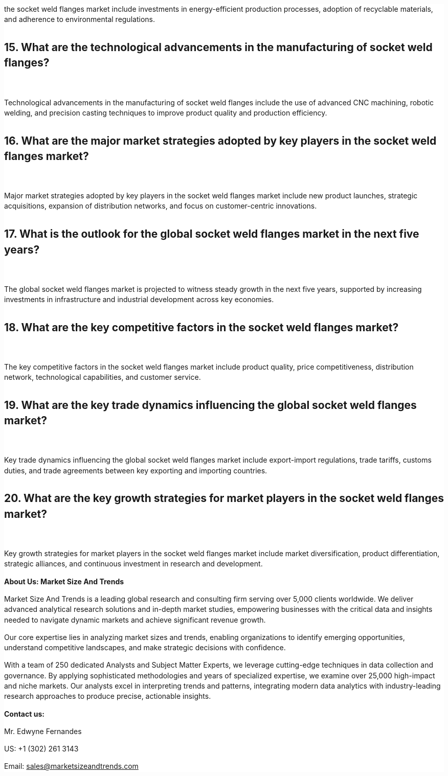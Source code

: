 the socket weld flanges market include investments in energy-efficient production processes, adoption of recyclable materials, and adherence to environmental regulations.</p> <h2>15. What are the technological advancements in the manufacturing of socket weld flanges?</h2> <p>&nbsp;</p><p>Technological advancements in the manufacturing of socket weld flanges include the use of advanced CNC machining, robotic welding, and precision casting techniques to improve product quality and production efficiency.</p> <h2>16. What are the major market strategies adopted by key players in the socket weld flanges market?</h2> <p>&nbsp;</p><p>Major market strategies adopted by key players in the socket weld flanges market include new product launches, strategic acquisitions, expansion of distribution networks, and focus on customer-centric innovations.</p> <h2>17. What is the outlook for the global socket weld flanges market in the next five years?</h2> <p>&nbsp;</p><p>The global socket weld flanges market is projected to witness steady growth in the next five years, supported by increasing investments in infrastructure and industrial development across key economies.</p> <h2>18. What are the key competitive factors in the socket weld flanges market?</h2> <p>&nbsp;</p><p>The key competitive factors in the socket weld flanges market include product quality, price competitiveness, distribution network, technological capabilities, and customer service.</p> <h2>19. What are the key trade dynamics influencing the global socket weld flanges market?</h2> <p>&nbsp;</p><p>Key trade dynamics influencing the global socket weld flanges market include export-import regulations, trade tariffs, customs duties, and trade agreements between key exporting and importing countries.</p> <h2>20. What are the key growth strategies for market players in the socket weld flanges market?</h2> <p>&nbsp;</p><p>Key growth strategies for market players in the socket weld flanges market include market diversification, product differentiation, strategic alliances, and continuous investment in research and development.</p></body></html></p><p><strong>About Us:&nbsp;Market Size And Trends</strong></p><p>Market Size And Trends&nbsp;is a leading global research and consulting firm serving over 5,000 clients worldwide. We deliver advanced analytical research solutions and in-depth market studies, empowering businesses with the critical data and insights needed to navigate dynamic markets and achieve significant revenue growth.</p><p>Our core expertise lies in analyzing market sizes and trends, enabling organizations to identify emerging opportunities, understand competitive landscapes, and make strategic decisions with confidence.</p><p>With a team of 250 dedicated Analysts and Subject Matter Experts, we leverage cutting-edge techniques in data collection and governance. By applying sophisticated methodologies and years of specialized expertise, we examine over 25,000 high-impact and niche markets. Our analysts excel in interpreting trends and patterns, integrating modern data analytics with industry-leading research approaches to produce precise, actionable insights.</p><p><strong>Contact us:</strong></p><p>Mr. Edwyne Fernandes</p><p>US: +1 (302) 261 3143</p><p>Email: <a href="mailto:sales@marketsizeandtrends.com">sales@marketsizeandtrends.com</a>&nbsp;</p>
